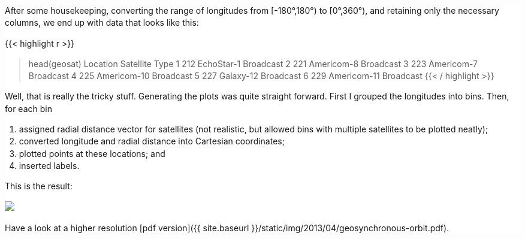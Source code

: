 After some housekeeping, converting the range of longitudes from [-180&deg;,180&deg;) to [0&deg;,360&deg;), and retaining only the necessary columns, we end up with data that looks like this:

{{< highlight r >}}
> head(geosat)
  Location   Satellite      Type
1      212  EchoStar-1 Broadcast
2      221  Americom-8 Broadcast
3      223  Americom-7 Broadcast
4      225 Americom-10 Broadcast
5      227   Galaxy-12 Broadcast
6      229 Americom-11 Broadcast
{{< / highlight >}}

Well, that is really the tricky stuff. Generating the plots was quite straight forward. First I grouped the longitudes into bins. Then, for each bin

1. assigned radial distance vector for satellites (not realistic, but allowed bins with multiple satellites to be plotted neatly); 
2. converted longitude and radial distance into Cartesian coordinates; 
3. plotted points at these locations; and 
4. inserted labels.

This is the result:
                
<img src="{{ site.baseurl }}/static/img/2013/04/geosynchronous-orbit.png" width="100%">

Have a look at a higher resolution [pdf version]({{ site.baseurl }}/static/img/2013/04/geosynchronous-orbit.pdf).
